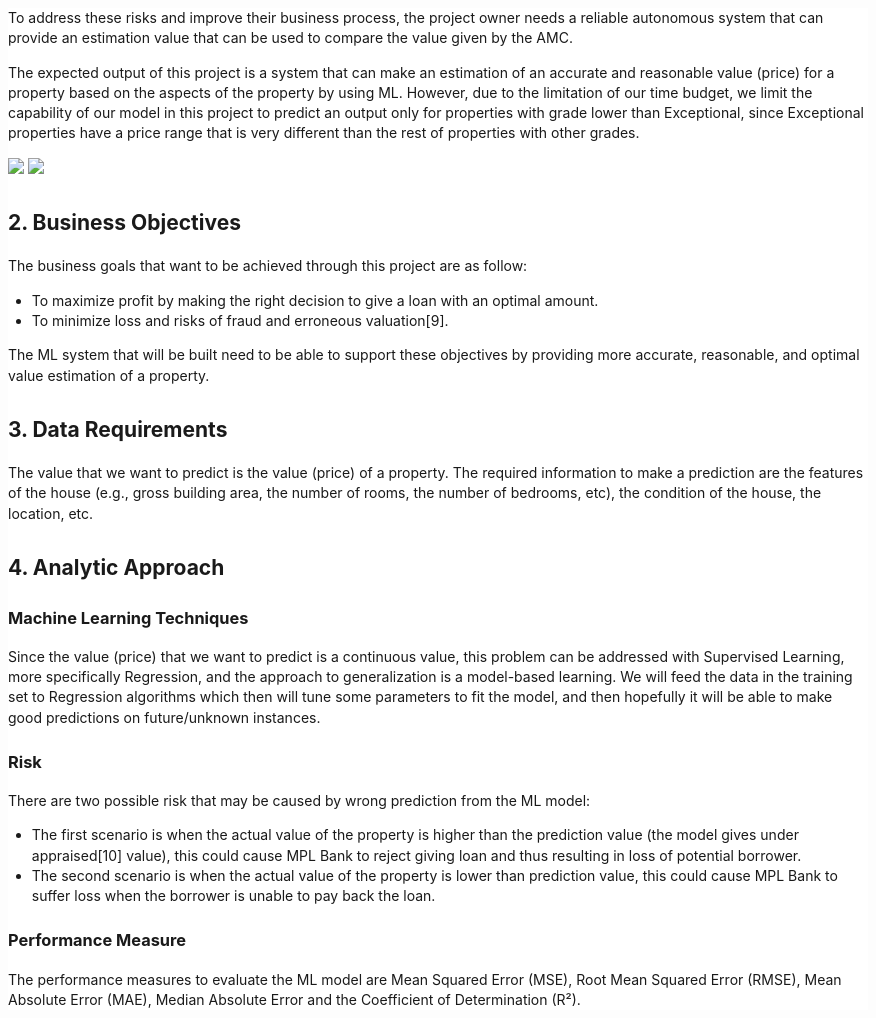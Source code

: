 To address these risks and improve their business process, the project owner needs a reliable autonomous system that can provide an estimation value that can be used to compare the value given by the AMC.

The expected output of this project is a system that can make an estimation of an accurate and reasonable value (price) for a property based on the aspects of the property by using ML. 
However, due to the limitation of our time budget, we limit the capability of our model in this project to predict an output only for properties with grade lower than Exceptional, 
since Exceptional properties have a price range that is very different than the rest of properties with other grades.

<p float="center ">
<img src="https://github.com/ls-cy/Purwadhika-JCDS-Final-Project/blob/main/Appendix%20Picture/Figure%2001.png" width="430" />
<img src="https://github.com/ls-cy/Purwadhika-JCDS-Final-Project/blob/main/Appendix%20Picture/Figure%2002.png" width="500" />
  
## 2. Business Objectives

The business goals that want to be achieved through this project are as follow:
- To maximize profit by making the right decision to give a loan with an optimal amount.
- To minimize loss and risks of fraud and erroneous valuation[9].

The ML system that will be built need to be able to support these objectives by providing more accurate, reasonable, and optimal value estimation of a property.

## 3. Data Requirements

The value that we want to predict is the value (price) of a property. The required information to make a prediction are the features of the house 
(e.g., gross building area, the number of rooms, the number of bedrooms, etc), the condition of the house, the location, etc.

## 4. Analytic Approach
### Machine Learning Techniques
Since the value (price) that we want to predict is a continuous value, this problem can be addressed with Supervised Learning, more specifically Regression, 
and the approach to generalization is a model-based learning. We will feed the data in the training set to Regression algorithms which then will tune some 
parameters to fit the model, and then hopefully it will be able to make good predictions on future/unknown instances.

### Risk
There are two possible risk that may be caused by wrong prediction from the ML model:
- The first scenario is when the actual value of the property is higher than the prediction value (the model gives under appraised[10] value), this could cause MPL Bank to reject giving loan and thus resulting in loss of potential borrower.
- The second scenario is when the actual value of the property is lower than prediction value, this could cause MPL Bank to suffer loss when the borrower is unable to pay back the loan.

### Performance Measure
The performance measures to evaluate the ML model are Mean Squared Error (MSE), Root Mean Squared Error (RMSE), Mean Absolute Error (MAE), Median Absolute Error and the Coefficient of Determination (R²). 
